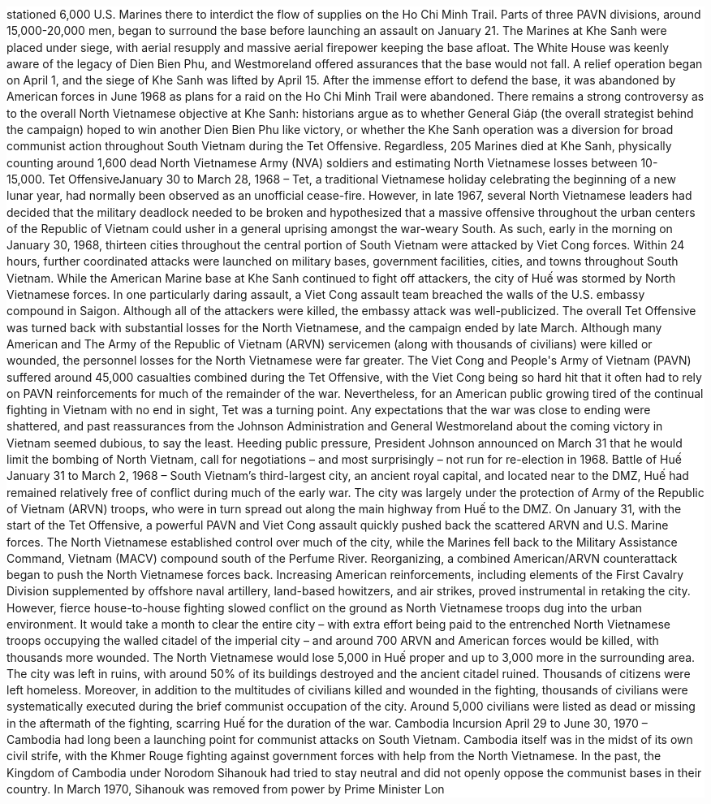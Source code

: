 stationed 6,000 U.S. Marines there to interdict the flow of supplies on the Ho Chi Minh Trail. Parts of three PAVN divisions, around 15,000-20,000 men, began to surround the base before launching an assault on January 21. The Marines at Khe Sanh were placed under siege, with aerial resupply and massive aerial firepower keeping the base afloat. The White House was keenly aware of the legacy of Dien Bien Phu, and Westmoreland offered assurances that the base would not fall. A relief operation began on April 1, and the siege of Khe Sanh was lifted by April 15. After the immense effort to defend the base, it was abandoned by American forces in June 1968 as plans for a raid on the Ho Chi Minh Trail were abandoned. There remains a strong controversy as to the overall North Vietnamese objective at Khe Sanh: historians argue as to whether General Giáp (the overall strategist behind the campaign) hoped to win another Dien Bien Phu like victory, or whether the Khe Sanh operation was a diversion for broad communist action throughout South Vietnam during the Tet Offensive. Regardless, 205 Marines died at Khe Sanh, physically counting around 1,600 dead North Vietnamese Army (NVA) soldiers and estimating North Vietnamese losses between 10-15,000. Tet OffensiveJanuary 30 to March 28, 1968 – Tet, a traditional Vietnamese holiday celebrating the beginning of a new lunar year, had normally been observed as an unofficial cease-fire. However, in late 1967, several North Vietnamese leaders had decided that the military deadlock needed to be broken and hypothesized that a massive offensive throughout the urban centers of the Republic of Vietnam could usher in a general uprising amongst the war-weary South. As such, early in the morning on January 30, 1968, thirteen cities throughout the central portion of South Vietnam were attacked by Viet Cong forces. Within 24 hours, further coordinated attacks were launched on military bases, government facilities, cities, and towns throughout South Vietnam. While the American Marine base at Khe Sanh continued to fight off attackers, the city of Huế was stormed by North Vietnamese forces. In one particularly daring assault, a Viet Cong assault team breached the walls of the U.S. embassy compound in Saigon. Although all of the attackers were killed, the embassy attack was well-publicized. The overall Tet Offensive was turned back with substantial losses for the North Vietnamese, and the campaign ended by late March. Although many American and The Army of the Republic of Vietnam (ARVN) servicemen (along with thousands of civilians) were killed or wounded, the personnel losses for the North Vietnamese were far greater. The Viet Cong and People's Army of Vietnam (PAVN) suffered around 45,000 casualties combined during the Tet Offensive, with the Viet Cong being so hard hit that it often had to rely on PAVN reinforcements for much of the remainder of the war. Nevertheless, for an American public growing tired of the continual fighting in Vietnam with no end in sight, Tet was a turning point. Any expectations that the war was close to ending were shattered, and past reassurances from the Johnson Administration and General Westmoreland about the coming victory in Vietnam seemed dubious, to say the least. Heeding public pressure, President Johnson announced on March 31 that he would limit the bombing of North Vietnam, call for negotiations – and most surprisingly – not run for re-election in 1968. Battle of Huế January 31 to March 2, 1968 – South Vietnam’s third-largest city, an ancient royal capital, and located near to the DMZ, Huế had remained relatively free of conflict during much of the early war. The city was largely under the protection of Army of the Republic of Vietnam (ARVN) troops, who were in turn spread out along the main highway from Huế to the DMZ. On January 31, with the start of the Tet Offensive, a powerful PAVN and Viet Cong assault quickly pushed back the scattered ARVN and U.S. Marine forces. The North Vietnamese established control over much of the city, while the Marines fell back to the Military Assistance Command, Vietnam (MACV) compound south of the Perfume River. Reorganizing, a combined American/ARVN counterattack began to push the North Vietnamese forces back. Increasing American reinforcements, including elements of the First Cavalry Division supplemented by offshore naval artillery, land-based howitzers, and air strikes, proved instrumental in retaking the city. However, fierce house-to-house fighting slowed conflict on the ground as North Vietnamese troops dug into the urban environment. It would take a month to clear the entire city – with extra effort being paid to the entrenched North Vietnamese troops occupying the walled citadel of the imperial city – and around 700 ARVN and American forces would be killed, with thousands more wounded. The North Vietnamese would lose 5,000 in Huế proper and up to 3,000 more in the surrounding area. The city was left in ruins, with around 50% of its buildings destroyed and the ancient citadel ruined. Thousands of citizens were left homeless. Moreover, in addition to the multitudes of civilians killed and wounded in the fighting, thousands of civilians were systematically executed during the brief communist occupation of the city. Around 5,000 civilians were listed as dead or missing in the aftermath of the fighting, scarring Huế for the duration of the war. Cambodia Incursion April 29 to June 30, 1970 – Cambodia had long been a launching point for communist attacks on South Vietnam. Cambodia itself was in the midst of its own civil strife, with the Khmer Rouge fighting against government forces with help from the North Vietnamese. In the past, the Kingdom of Cambodia under Norodom Sihanouk had tried to stay neutral and did not openly oppose the communist bases in their country. In March 1970, Sihanouk was removed from power by Prime Minister Lon